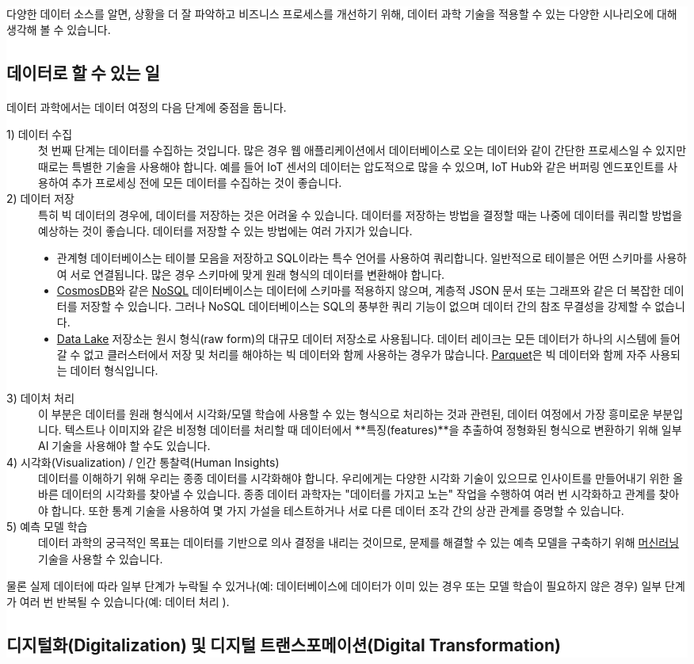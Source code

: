 다양한 데이터 소스를 알면, 상황을 더 잘 파악하고 비즈니스 프로세스를 개선하기 위해, 데이터 과학 기술을 적용할 수 있는 다양한 시나리오에 대해 생각해 볼 수 있습니다.

## 데이터로 할 수 있는 일

데이터 과학에서는 데이터 여정의 다음 단계에 중점을 둡니다.

<dl>
<dt>1) 데이터 수집</dt>
<dd>
첫 번째 단계는 데이터를 수집하는 것입니다. 많은 경우 웹 애플리케이션에서 데이터베이스로 오는 데이터와 같이 간단한 프로세스일 수 있지만 때로는 특별한 기술을 사용해야 합니다. 예를 들어 IoT 센서의 데이터는 압도적으로 많을 수 있으며, IoT Hub와 같은 버퍼링 엔드포인트를 사용하여 추가 프로세싱 전에 모든 데이터를 수집하는 것이 좋습니다.
</dd>
<dt>2) 데이터 저장</dt>
<dd>
특히 빅 데이터의 경우에, 데이터를 저장하는 것은 어려울 수 있습니다. 데이터를 저장하는 방법을 결정할 때는 나중에 데이터를 쿼리할 방법을 예상하는 것이 좋습니다. 데이터를 저장할 수 있는 방법에는 여러 가지가 있습니다.
<ul>
<li>관계형 데이터베이스는 테이블 모음을 저장하고 SQL이라는 특수 언어를 사용하여 쿼리합니다. 일반적으로 테이블은 어떤 스키마를 사용하여 서로 연결됩니다. 많은 경우 스키마에 맞게 원래 형식의 데이터를 변환해야 합니다.</li>
<li><a href="https://azure.microsoft.com/services/cosmos-db/?WT.mc_id=acad-31812-dmitryso">CosmosDB</a>와 같은 <a href="https://en.wikipedia.org/wiki/NoSQL">NoSQL</a> 데이터베이스는 데이터에 스키마를 적용하지 않으며, 계층적 JSON 문서 또는 그래프와 같은 더 복잡한 데이터를 저장할 수 있습니다. 그러나 NoSQL 데이터베이스는 SQL의 풍부한 쿼리 기능이 없으며 데이터 간의 참조 무결성을 강제할 수 없습니다.</li>
<li><a href="https://en.wikipedia.org/wiki/Data_lake">Data Lake</a> 저장소는 원시 형식(raw form)의 대규모 데이터 저장소로 사용됩니다. 데이터 레이크는 모든 데이터가 하나의 시스템에 들어갈 수 없고 클러스터에서 저장 및 처리를 해야하는 빅 데이터와 함께 사용하는 경우가 많습니다. <a href="https://en.wikipedia.org/wiki/Apache_Parquet">Parquet</a>은 빅 데이터와 함께 자주 사용되는 데이터 형식입니다.</li> 
</ul>
</dd>
<dt>3) 데이처 처리</dt>
<dd>
이 부분은 데이터를 원래 형식에서 시각화/모델 학습에 사용할 수 있는 형식으로 처리하는 것과 관련된, 데이터 여정에서 가장 흥미로운 부분입니다. 텍스트나 이미지와 같은 비정형 데이터를 처리할 때 데이터에서 **특징(features)**을 추출하여 정형화된 형식으로 변환하기 위해 일부 AI 기술을 사용해야 할 수도 있습니다.
</dd>
<dt>4) 시각화(Visualization) / 인간 통찰력(Human Insights)</dt>
<dd>
데이터를 이해하기 위해 우리는 종종 데이터를 시각화해야 합니다. 우리에게는 다양한 시각화 기술이 있으므로 인사이트를 만들어내기 위한 올바른 데이터의 시각화를 찾아낼 수 있습니다. 종종 데이터 과학자는 "데이터를 가지고 노는" 작업을 수행하여 여러 번 시각화하고 관계를 찾아야 합니다. 또한 통계 기술을 사용하여 몇 가지 가설을 테스트하거나 서로 다른 데이터 조각 간의 상관 관계를 증명할 수 있습니다.
</dd>
<dt>5) 예측 모델 학습</dt>
<dd>
데이터 과학의 궁극적인 목표는 데이터를 기반으로 의사 결정을 내리는 것이므로, 문제를 해결할 수 있는 예측 모델을 구축하기 위해 <a href="http://github.com/microsoft/ml-for-beginners">머신러닝</a> 기술을 사용할 수 있습니다.
</dd>
</dl>

물론 실제 데이터에 따라 일부 단계가 누락될 수 있거나(예: 데이터베이스에 데이터가 이미 있는 경우 또는 모델 학습이 필요하지 않은 경우) 일부 단계가 여러 번 반복될 수 있습니다(예: 데이터 처리 ).

## 디지털화(Digitalization) 및 디지털 트랜스포메이션(Digital Transformation)
